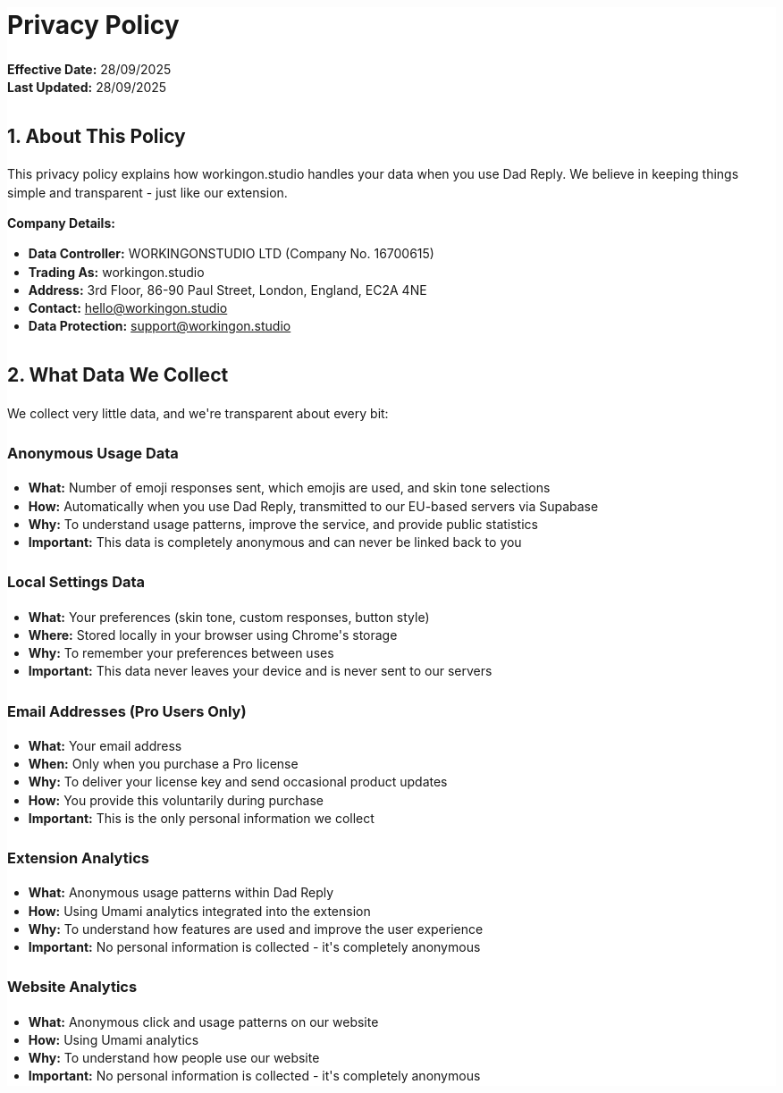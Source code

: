 # Privacy Policy

**Effective Date:** 28/09/2025  
**Last Updated:** 28/09/2025

## 1. About This Policy

This privacy policy explains how workingon.studio handles your data when you use Dad Reply. We believe in keeping things simple and transparent - just like our extension.

**Company Details:**
- **Data Controller:** WORKINGONSTUDIO LTD (Company No. 16700615)
- **Trading As:** workingon.studio
- **Address:** 3rd Floor, 86-90 Paul Street, London, England, EC2A 4NE
- **Contact:** hello@workingon.studio
- **Data Protection:** support@workingon.studio

## 2. What Data We Collect

We collect very little data, and we're transparent about every bit:

### Anonymous Usage Data
- **What:** Number of emoji responses sent, which emojis are used, and skin tone selections
- **How:** Automatically when you use Dad Reply, transmitted to our EU-based servers via Supabase
- **Why:** To understand usage patterns, improve the service, and provide public statistics
- **Important:** This data is completely anonymous and can never be linked back to you

### Local Settings Data
- **What:** Your preferences (skin tone, custom responses, button style)
- **Where:** Stored locally in your browser using Chrome's storage
- **Why:** To remember your preferences between uses
- **Important:** This data never leaves your device and is never sent to our servers

### Email Addresses (Pro Users Only)
- **What:** Your email address
- **When:** Only when you purchase a Pro license
- **Why:** To deliver your license key and send occasional product updates
- **How:** You provide this voluntarily during purchase
- **Important:** This is the only personal information we collect

### Extension Analytics
- **What:** Anonymous usage patterns within Dad Reply
- **How:** Using Umami analytics integrated into the extension
- **Why:** To understand how features are used and improve the user experience
- **Important:** No personal information is collected - it's completely anonymous

### Website Analytics
- **What:** Anonymous click and usage patterns on our website
- **How:** Using Umami analytics
- **Why:** To understand how people use our website
- **Important:** No personal information is collected - it's completely anonymous
